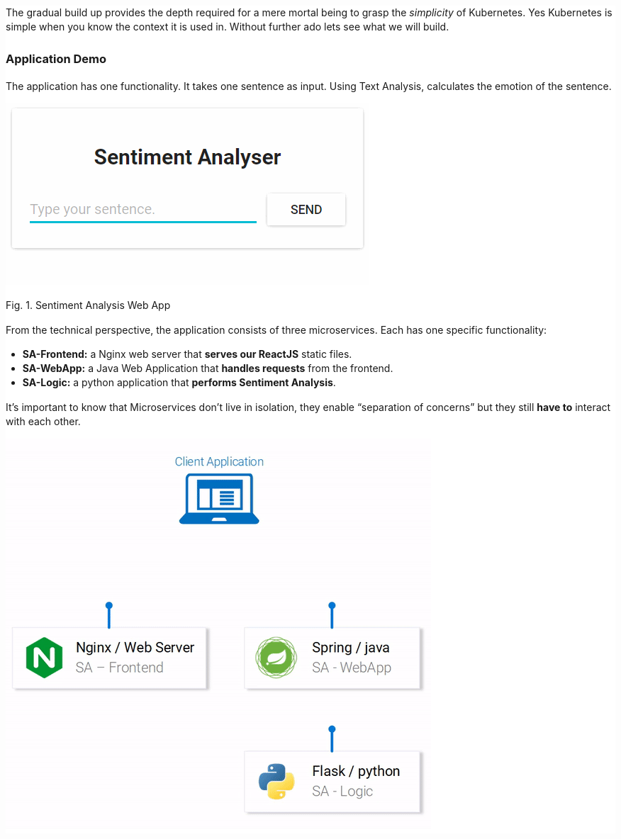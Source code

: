 The gradual build up provides the depth required for a mere mortal being to grasp the _simplicity_ of Kubernetes. Yes Kubernetes is simple when you know the context it is used in. Without further ado lets see what we will build.

### Application Demo

The application has one functionality. It takes one sentence as input. Using Text Analysis, calculates the emotion of the sentence.

![](../../_resources/fe544155cd9346879fc2ebb3d2dbfd3a.gif)

Fig. 1. Sentiment Analysis Web App

From the technical perspective, the application consists of three microservices. Each has one specific functionality:

*   **SA-Frontend:** a Nginx web server that **serves our ReactJS** static  files.
*   **SA-WebApp:** a Java Web Application that **handles requests** from the frontend.
*   **SA-Logic:** a python application that **performs Sentiment Analysis**.

It’s important to know that Microservices don’t live in isolation, they enable “separation of concerns” but they still **have to** interact with each other.

![](../../_resources/7be3f6eb23644223b8507ff3e766cb8f.gif)
